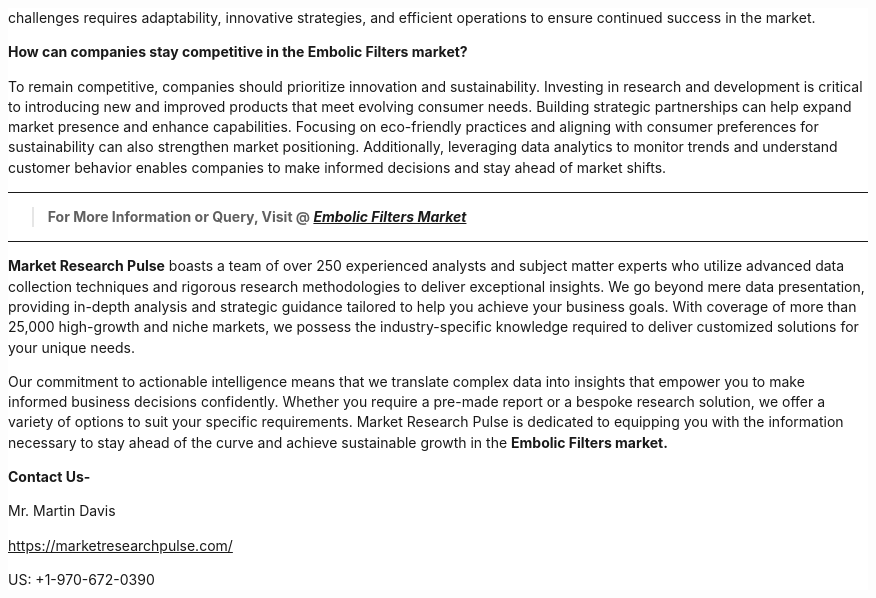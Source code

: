 challenges requires adaptability, innovative strategies, and efficient operations to ensure continued success in the market.</p><p><strong>How can companies stay competitive in the Embolic Filters market?</strong></p><p>To remain competitive, companies should prioritize innovation and sustainability. Investing in research and development is critical to introducing new and improved products that meet evolving consumer needs. Building strategic partnerships can help expand market presence and enhance capabilities. Focusing on eco-friendly practices and aligning with consumer preferences for sustainability can also strengthen market positioning. Additionally, leveraging data analytics to monitor trends and understand customer behavior enables companies to make informed decisions and stay ahead of market shifts.</p><hr /><blockquote><p><strong>For More Information or Query, Visit @&nbsp;<em><a href="https://marketresearchpulse.com/report/129424/embolic-filters-market?utm_source=Linkedin&utm_medium=0110">Embolic Filters Market</a></em></strong></p></blockquote><hr /><p><strong>Market Research Pulse</strong> boasts a team of over 250 experienced analysts and subject matter experts who utilize advanced data collection techniques and rigorous research methodologies to deliver exceptional insights. We go beyond mere data presentation, providing in-depth analysis and strategic guidance tailored to help you achieve your business goals. With coverage of more than 25,000 high-growth and niche markets, we possess the industry-specific knowledge required to deliver customized solutions for your unique needs.</p><p>Our commitment to actionable intelligence means that we translate complex data into insights that empower you to make informed business decisions confidently. Whether you require a pre-made report or a bespoke research solution, we offer a variety of options to suit your specific requirements. Market Research Pulse is dedicated to equipping you with the information necessary to stay ahead of the curve and achieve sustainable growth in the <strong>Embolic Filters market.</strong></p><p><strong>Contact Us-</strong></p><p>Mr. Martin Davis</p><p>https://marketresearchpulse.com/</p><p>US: +1-970-672-0390</p>